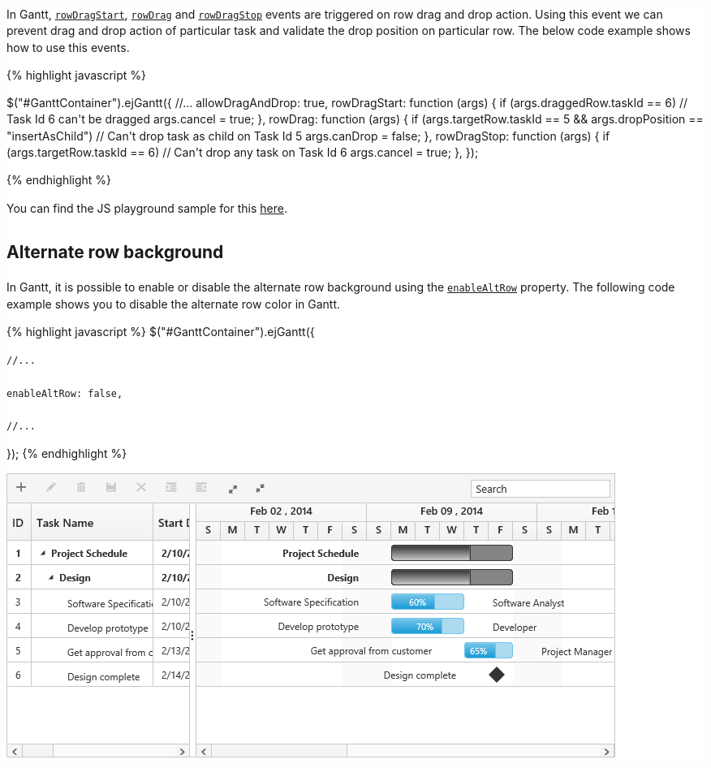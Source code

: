 In Gantt, [`rowDragStart`](/api/js/ejgantt#events:rowdragstart), [`rowDrag`](/api/js/ejgantt#events:rowdrag) and [`rowDragStop`](/api/js/ejgantt#events:rowdragstop) events are triggered on row drag and drop action. Using this event we can prevent drag and drop action of particular task and validate the drop position on particular row. The below code example shows how to use this events.

{% highlight javascript %}

$("#GanttContainer").ejGantt({
    //...
    allowDragAndDrop: true,
    rowDragStart: function (args) {
        if (args.draggedRow.taskId == 6) // Task Id 6 can't be dragged
            args.cancel = true;
    },
    rowDrag: function (args) {
        if (args.targetRow.taskId == 5 && args.dropPosition == "insertAsChild") // Can't drop task as child on Task Id 5
            args.canDrop = false;
    },
    rowDragStop: function (args) {
        if (args.targetRow.taskId == 6) // Can't drop any task on Task Id 6
            args.cancel = true;
    },
});

{% endhighlight %}

You can find the JS playground sample for this [here](http://jsplayground.syncfusion.com/Sync_hgbrt1ky "Demo Link").

## Alternate row background

In Gantt, it is possible to enable or disable the alternate row background using the [`enableAltRow`](/api/js/ejgantt#members:enablealtrow) property. The following code example shows you to disable the alternate row color in Gantt.

{% highlight javascript %}
$("#GanttContainer").ejGantt({

    //...     

    enableAltRow: false,

    //...             

});
{% endhighlight %}

![](/js/Gantt/Rows_images/Rows_img7.png)
